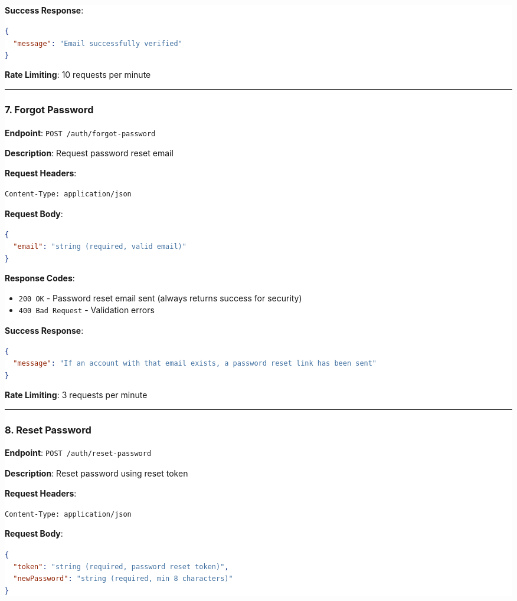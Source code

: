 **Success Response**:
```json
{
  "message": "Email successfully verified"
}
```

**Rate Limiting**: 10 requests per minute

---

### 7. Forgot Password

**Endpoint**: `POST /auth/forgot-password`

**Description**: Request password reset email

**Request Headers**:
```
Content-Type: application/json
```

**Request Body**:
```json
{
  "email": "string (required, valid email)"
}
```

**Response Codes**:
- `200 OK` - Password reset email sent (always returns success for security)
- `400 Bad Request` - Validation errors

**Success Response**:
```json
{
  "message": "If an account with that email exists, a password reset link has been sent"
}
```

**Rate Limiting**: 3 requests per minute

---

### 8. Reset Password

**Endpoint**: `POST /auth/reset-password`

**Description**: Reset password using reset token

**Request Headers**:
```
Content-Type: application/json
```

**Request Body**:
```json
{
  "token": "string (required, password reset token)",
  "newPassword": "string (required, min 8 characters)"
}
```
